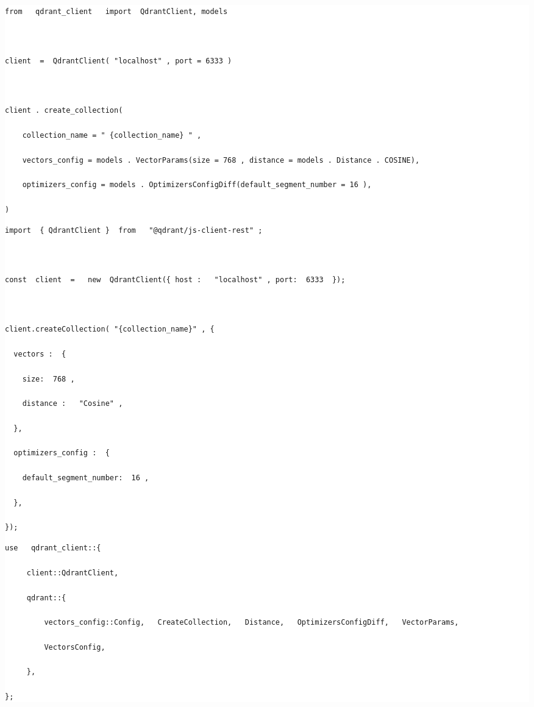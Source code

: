 ```
from   qdrant_client   import  QdrantClient, models



client  =  QdrantClient( "localhost" , port = 6333 )



client . create_collection(

    collection_name = " {collection_name} " ,

    vectors_config = models . VectorParams(size = 768 , distance = models . Distance . COSINE),

    optimizers_config = models . OptimizersConfigDiff(default_segment_number = 16 ),

)

```

```
import  { QdrantClient }  from   "@qdrant/js-client-rest" ;



const  client  =   new  QdrantClient({ host :   "localhost" , port:  6333  });



client.createCollection( "{collection_name}" , {

  vectors :  {

    size:  768 ,

    distance :   "Cosine" ,

  },

  optimizers_config :  {

    default_segment_number:  16 ,

  },

});

```

```
use   qdrant_client::{ 

     client::QdrantClient, 

     qdrant::{ 

         vectors_config::Config,   CreateCollection,   Distance,   OptimizersConfigDiff,   VectorParams, 

         VectorsConfig, 

     }, 

}; 
```